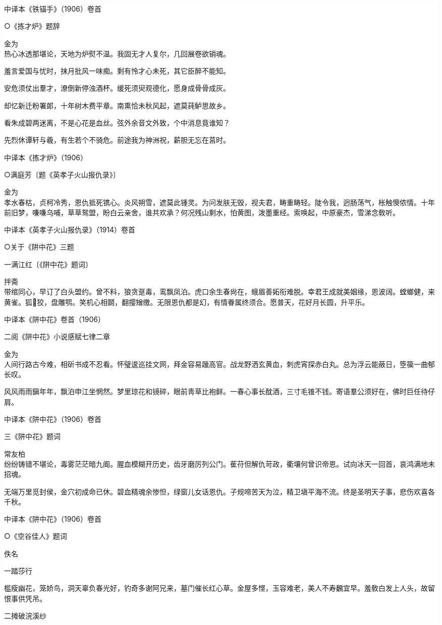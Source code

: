 中译本《铁锚手》（1906）卷首  
  
○《拣才炉》题辞  
  
金为  
热心冰透那堪论，天地为炉熨不温。我固无才人复尔，几回展卷欲销魂。  
  
羞言爱国与忧时，抹月批风一味痴。剩有怜才心未死，其它臣醉不能知。  
  
安危须仗出羣才，潦倒新停浊酒杯。缓死须臾观德化，愿身成骨骨成灰。  
  
却忆新迁粉署郞，十年树木费平章。南熏恰未秋风起，遮莫莼鲈思故乡。  
  
看朱成碧两迷离，不是心花是血丝。弦外余音文外致，个中消息竟谁知？  
  
先烈休谭轩与羲，有生若个不骑危。前途我为神洲祝，薪胆无忘在莒时。  
  
中译本《拣才炉》（1906）  
  
○满庭芳〔题《英孝子火山报仇录》〕  
  
金为  
孝水春枯，贞柯冷秀，恩仇抵死镌心。炎风朔雪，遮莫此锺灵。为问发肤无毁，视夫君，畴重畴轻。陡令我，迥肠荡气，枨触懊侬情。十年前旧梦，嗛嗛乌哺，草草鸳盟，盼白云亲舍，谁共欢承？何况残山剩水，怕黄图，泼墨重经。索唤起，中原豪杰，雪涕念敎听。  
  
中译本《英孝子火山报仇录》（1914）卷首  
  
○关于《阱中花》三题  
  
一满江红〔《阱中花》题词〕  
  
拌斋  
带绾同心，早订了白头盟约。曾不料，狼贪趸毒，鸾飘凤泊。虎口余生春尙在，蛾眉善妬衔难脱。幸君王成就美姻缘，恩波阔。螳螂健，来黄雀。狐狡，盘雕鹗。笑机心相鬬，翻撄矰缴。无限恩仇都是幻，有情眷属终须合。愿普天，花好月长圆，升平乐。  
  
中译本《阱中花》卷首（1906）  
  
二阅《阱中花》小说感赋七律二章  
  
金为  
人间行路古今难，相斫书成不忍看。怀璧逡巡挂文网，拜金容易躐高官。战龙野洒玄黄血，刺虎宵探赤白丸。总为浮云能蔽日，箜篌一曲郁长叹。  
  
风风雨雨鎭年年，飘泊申江坐惘然。梦里琼花和镜碎，眼前靑草比袍鲜。一春心事长酖酒，三寸毛锥不钱。寄语羣公须好在，佛时巨任待仔肩。  
  
中译本《阱中花》（1906）卷首  
  
三《阱中花》题词  
  
常友柏  
纷纷铸错不堪论，毒雾茫茫暗九阍。腥血模糊开历史，齿牙磨厉列公门。萑苻但解仇苛政，衢壤何曾识帝恩。试向冰天一回首，哀鸿满地未招魂。  
  
无端万里觅封侯，金穴初成命已休。碧血精魂余惨怛，绿窗儿女话恩仇。子规啼苦天为泣，精卫塡平海不流。终是圣明天子事，悲伤欢喜各千秋。  
  
中译本《阱中花》（1906）卷首  
  
○《空谷佳人》题词  
  
佚名  
  
一踏莎行  
  
槛瘦幽花，笼娇鸟，洞天辜负春光好，钓奇多谢阿兄来，墓门催长红心草。金屋多悭，玉容难老，美人不寿飜宜早。羞敎白发上人头，故留恨事供凭吊。  
  
二摊破浣溪纱  
  